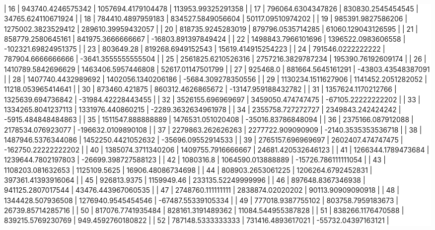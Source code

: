 | 16 | 943740.4246575342 | 1057694.4179104478 | 113953.99325291358 |
| 17 | 796064.6304347826 | 830830.2545454545 | 34765.624110671924 |
| 18 | 784410.4897959183 | 834527.5849056604 | 50117.09510974202 |
| 19 | 985391.9827586206 | 1275002.3823529412 | 289610.39959432057 |
| 20 | 818735.9245283019 | 879796.0535714285 | 61060.129043126595 |
| 21 | 858779.2580645161 | 841975.3666666667 | -16803.891397849424 |
| 22 | 1498843.7966101696 | 1396522.0983606558 | -102321.69824951375 |
| 23 | 803649.28 | 819268.6949152543 | 15619.414915254223 |
| 24 | 791546.0222222222 | 787904.6666666666 | -3641.3555555555504 |
| 25 | 2561825.6210526316 | 2757216.3829787234 | 195390.76192609174 |
| 26 | 1410789.5842696629 | 1463406.5957446808 | 52617.01147501799 |
| 27 | 925468.0 | 881664.5645161291 | -43803.43548387091 |
| 28 | 1407740.4432989692 | 1402056.1340206186 | -5684.309278350556 |
| 29 | 1130234.1511627906 | 1141452.2051282052 | 11218.053965414641 |
| 30 | 873460.421875 | 860312.4626865672 | -13147.959188432782 |
| 31 | 1357624.1170212766 | 1325639.694736842 | -31984.42228443455 |
| 32 | 3526155.696969697 | 3459050.474747475 | -67105.22222222202 |
| 33 | 1334265.8041237113 | 1331976.440860215 | -2289.3632634961978 |
| 34 | 2355758.727272727 | 2349843.242424242 | -5915.484848484863 |
| 35 | 1511547.888888889 | 1476531.051020408 | -35016.83786848094 |
| 36 | 2375166.087912088 | 2178534.076923077 | -196632.0109890108 |
| 37 | 2279863.262626263 | 2277722.909090909 | -2140.3535353536718 |
| 38 | 1487946.5376344086 | 1452250.4421052632 | -35696.09552914533 |
| 39 | 2765157.696969697 | 2602407.474747475 | -162750.22222222202 |
| 40 | 1385074.3711340206 | 1409755.7916666667 | 24681.420532646123 |
| 41 | 1266344.1789473684 | 1239644.7802197803 | -26699.398727588123 |
| 42 | 1080316.8 | 1064590.013888889 | -15726.786111111054 |
| 43 | 1108203.081632653 | 1125109.5625 | 16906.48086734698 |
| 44 | 808903.2653061225 | 1206264.6792452831 | 397361.41393916064 |
| 45 | 926813.9375 | 1159949.46 | 233135.52249999996 |
| 46 | 897648.8367346938 | 941125.2807017544 | 43476.443967060535 |
| 47 | 2748760.111111111 | 2838874.02020202 | 90113.90909090918 |
| 48 | 1344428.507936508 | 1276940.9545454546 | -67487.55339105334 |
| 49 | 777018.9387755102 | 803758.7959183673 | 26739.85714285716 |
| 50 | 817076.7741935484 | 828161.3191489362 | 11084.544955387828 |
| 51 | 838266.1176470588 | 839215.5769230769 | 949.4592760180822 |
| 52 | 787148.5333333333 | 731416.4893617021 | -55732.04397163121 |